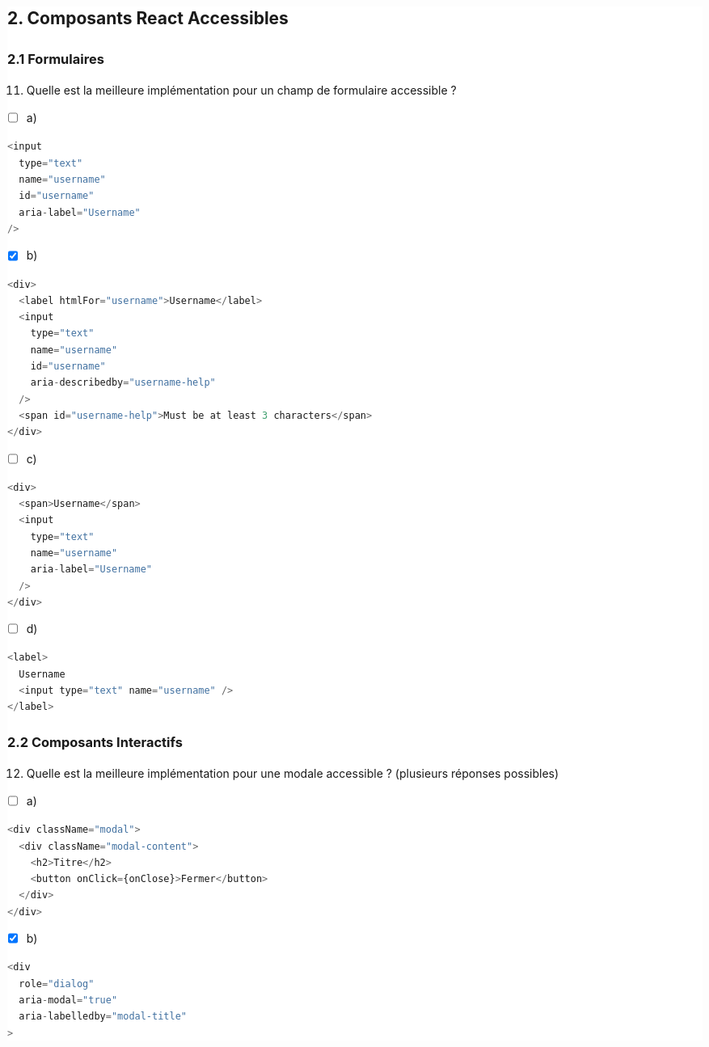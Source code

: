 ## 2. Composants React Accessibles

### 2.1 Formulaires

11. Quelle est la meilleure implémentation pour un champ de formulaire accessible ?
- [ ] a)
```javascript
<input 
  type="text" 
  name="username" 
  id="username"
  aria-label="Username"
/>
```
- [x] b)
```javascript
<div>
  <label htmlFor="username">Username</label>
  <input 
    type="text" 
    name="username" 
    id="username"
    aria-describedby="username-help"
  />
  <span id="username-help">Must be at least 3 characters</span>
</div>
```
- [ ] c)
```javascript
<div>
  <span>Username</span>
  <input 
    type="text" 
    name="username"
    aria-label="Username"
  />
</div>
```
- [ ] d)
```javascript
<label>
  Username
  <input type="text" name="username" />
</label>
```
### 2.2 Composants Interactifs

12. Quelle est la meilleure implémentation pour une modale accessible ? (plusieurs réponses possibles)
- [ ] a)
```javascript
<div className="modal">
  <div className="modal-content">
    <h2>Titre</h2>
    <button onClick={onClose}>Fermer</button>
  </div>
</div>
```
- [x] b)
```javascript
<div 
  role="dialog"
  aria-modal="true"
  aria-labelledby="modal-title"
>
```